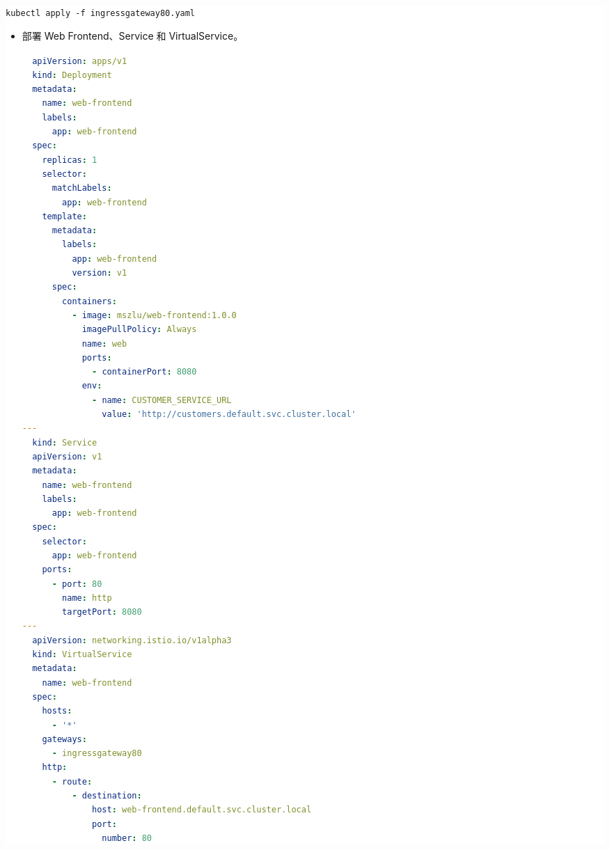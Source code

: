   ~~~shell
  kubectl apply -f ingressgateway80.yaml 
  ~~~

* 部署 Web Frontend、Service 和 VirtualService。

  ~~~yaml
    apiVersion: apps/v1
    kind: Deployment
    metadata:
      name: web-frontend
      labels:
        app: web-frontend
    spec:
      replicas: 1
      selector:
        matchLabels:
          app: web-frontend
      template:
        metadata:
          labels:
            app: web-frontend
            version: v1
        spec:
          containers:
            - image: mszlu/web-frontend:1.0.0
              imagePullPolicy: Always
              name: web
              ports:
                - containerPort: 8080
              env:
                - name: CUSTOMER_SERVICE_URL
                  value: 'http://customers.default.svc.cluster.local'
  ---
    kind: Service
    apiVersion: v1
    metadata:
      name: web-frontend
      labels:
        app: web-frontend
    spec:
      selector:
        app: web-frontend
      ports:
        - port: 80
          name: http
          targetPort: 8080
  ---
    apiVersion: networking.istio.io/v1alpha3
    kind: VirtualService
    metadata:
      name: web-frontend
    spec:
      hosts:
        - '*'
      gateways:
        - ingressgateway80
      http:
        - route:
            - destination:
                host: web-frontend.default.svc.cluster.local
                port:
                  number: 80
  ~~~
